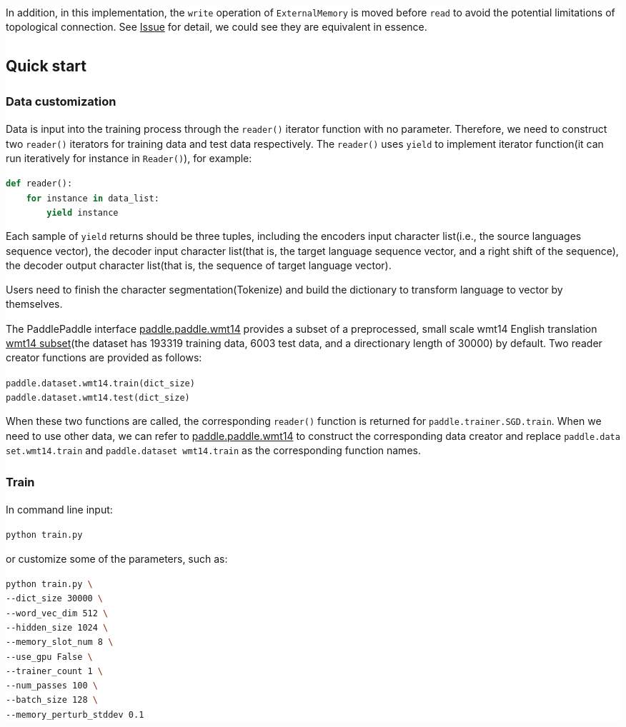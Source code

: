 In addition, in this implementation, the `write` operation of `ExternalMemory` is moved before `read` to avoid the potential limitations of topological connection. See [Issue](https://github.com/PaddlePaddle/Paddle/issues/2061) for detail, we could see they are equivalent in essence.

## Quick start

### Data customization

Data is input into the training process through the `reader()` iterator function with no parameter. Therefore, we need to construct two `reader()` iterators for training data and test data respectively. The `reader()` uses `yield` to implement iterator function(it can run iteratively for instance in `Reader()`), for example:
```python
def reader():
    for instance in data_list:
        yield instance
```
Each sample of `yield` returns should be three tuples, including the encoders input character list(i.e., the source languages sequence vector), the decoder input character list(that is, the target language sequence vector, and a right shift of the sequence), the decoder output character list(that is, the sequence of target language vector).

Users need to finish the character segmentation(Tokenize) and build the dictionary to transform language to vector by themselves.

The PaddlePaddle interface [paddle.paddle.wmt14](https://github.com/PaddlePaddle/Paddle/blob/develop/python/paddle/v2/dataset/wmt14.py) provides a subset of a preprocessed, small scale wmt14 English translation [wmt14 subset](http://paddlepaddle.bj.bcebos.com/demo/wmt_shrinked_data/wmt14.tgz)(the dataset has 193319 training data, 6003 test data, and a directionary length of 30000) by default. Two reader creator functions are provided as follows:

```python
paddle.dataset.wmt14.train(dict_size)
paddle.dataset.wmt14.test(dict_size)
```

When these two functions are called, the corresponding `reader()` function is returned for `paddle.trainer.SGD.train`. When we need to use other data, we can refer to [paddle.paddle.wmt14](https://github.com/PaddlePaddle/Paddle/blob/develop/python/paddle/v2/dataset/wmt14.py) to construct the corresponding data creator and replace `paddle.dataset.wmt14.train` and `paddle.dataset wmt14.train` as the corresponding function names.

### Train

In command line input:

```bash
python train.py
```

or customize some of the parameters, such as:

```bash
python train.py \
--dict_size 30000 \
--word_vec_dim 512 \
--hidden_size 1024 \
--memory_slot_num 8 \
--use_gpu False \
--trainer_count 1 \
--num_passes 100 \
--batch_size 128 \
--memory_perturb_stddev 0.1
```
